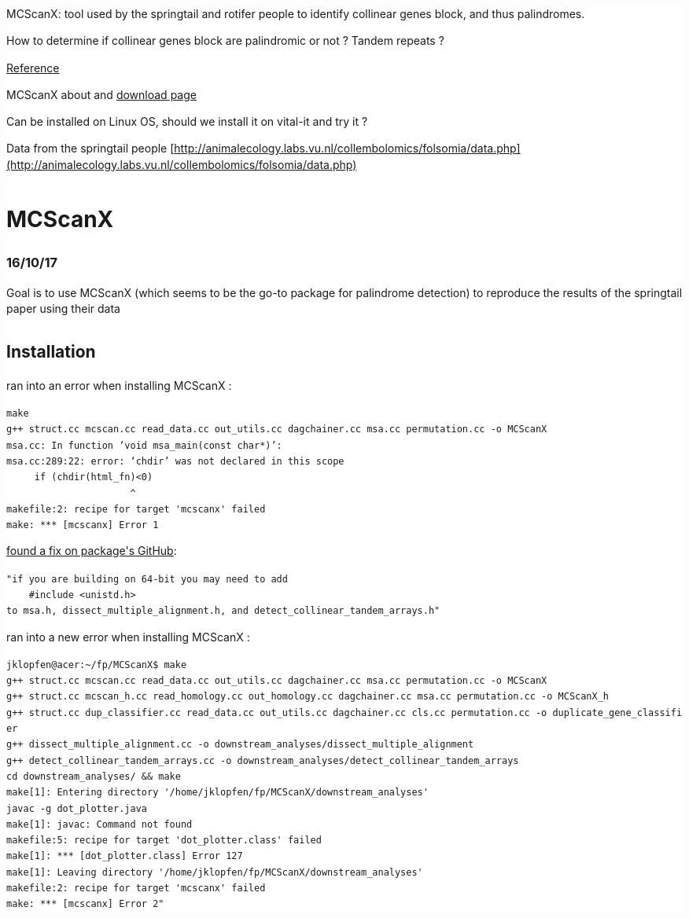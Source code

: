 
MCScanX: tool used by the springtail and rotifer people to identify collinear genes block, and thus palindromes.

How to determine if collinear genes block are palindromic or not ? Tandem repeats ?

[Reference](https://www.ncbi.nlm.nih.gov/pmc/articles/PMC3326336/)

MCScanX about and [download page](http://chibba.pgml.uga.edu/mcscan2/)

Can be installed on Linux OS, should we install it on vital-it and try it ?

Data from the springtail people
[http://animalecology.labs.vu.nl/collembolomics/folsomia/data.php](http://animalecology.labs.vu.nl/collembolomics/folsomia/data.php)



# MCScanX

### 16/10/17 

Goal is to use MCScanX (which seems to be the go-to package for palindrome detection)
to reproduce the results of the springtail paper using their data

## Installation	

ran into an error when installing MCScanX :


```
make
g++ struct.cc mcscan.cc read_data.cc out_utils.cc dagchainer.cc msa.cc permutation.cc -o MCScanX
msa.cc: In function ‘void msa_main(const char*)’:
msa.cc:289:22: error: ‘chdir’ was not declared in this scope
     if (chdir(html_fn)<0)
                      ^
makefile:2: recipe for target 'mcscanx' failed
make: *** [mcscanx] Error 1
```

[found a fix on package's GitHub](https://github.com/wyp1125/MCScanX/issues/4):

```
"if you are building on 64-bit you may need to add
	#include <unistd.h>
to msa.h, dissect_multiple_alignment.h, and detect_collinear_tandem_arrays.h"
```

ran into a new error when installing MCScanX :

```
jklopfen@acer:~/fp/MCScanX$ make
g++ struct.cc mcscan.cc read_data.cc out_utils.cc dagchainer.cc msa.cc permutation.cc -o MCScanX
g++ struct.cc mcscan_h.cc read_homology.cc out_homology.cc dagchainer.cc msa.cc permutation.cc -o MCScanX_h
g++ struct.cc dup_classifier.cc read_data.cc out_utils.cc dagchainer.cc cls.cc permutation.cc -o duplicate_gene_classifier
g++ dissect_multiple_alignment.cc -o downstream_analyses/dissect_multiple_alignment
g++ detect_collinear_tandem_arrays.cc -o downstream_analyses/detect_collinear_tandem_arrays
cd downstream_analyses/ && make
make[1]: Entering directory '/home/jklopfen/fp/MCScanX/downstream_analyses'
javac -g dot_plotter.java
make[1]: javac: Command not found
makefile:5: recipe for target 'dot_plotter.class' failed
make[1]: *** [dot_plotter.class] Error 127
make[1]: Leaving directory '/home/jklopfen/fp/MCScanX/downstream_analyses'
makefile:2: recipe for target 'mcscanx' failed
make: *** [mcscanx] Error 2"
```